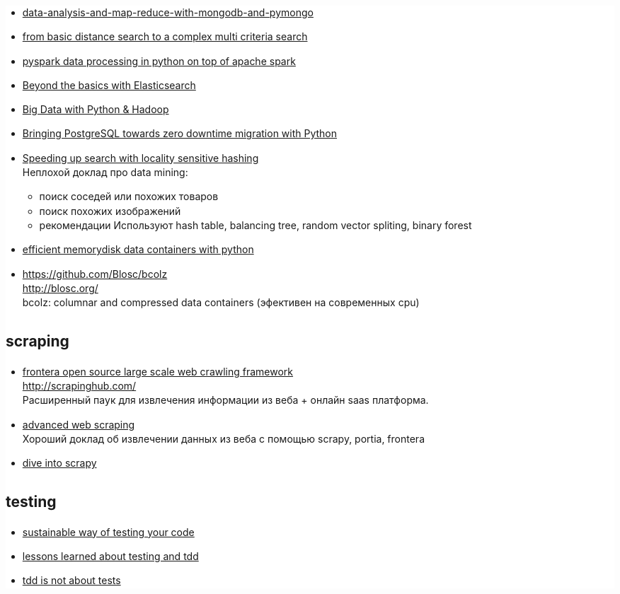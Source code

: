 - [data-analysis-and-map-reduce-with-mongodb-and-pymongo](https://ep2015.europython.eu/conference/talks/data-analysis-and-map-reduce-with-mongodb-and-pymongo)

- [from basic distance search to a complex multi criteria search](https://ep2015.europython.eu/conference/talks/from-basic-distance-search-to-a-complex-multi-criteria-search)

- [pyspark data processing in python on top of apache spark](https://ep2015.europython.eu/conference/talks/pyspark-data-processing-in-python-on-top-of-apache-spark)

- [Beyond the basics with Elasticsearch](https://ep2015.europython.eu/conference/talks/beyond-the-basics-with-elasticsearch)

- [Big Data with Python & Hadoop](https://ep2015.europython.eu/conference/talks/big-data-with-python-hadoop)

- [Bringing PostgreSQL towards zero downtime migration with Python](https://ep2015.europython.eu/conference/talks/bringing-postgresql-towards-zero-downtime-migration-with-python)

- [Speeding up search with locality sensitive hashing](https://ep2015.europython.eu/conference/talks/speeding-up-search-with-locality-sensitive-hashing)  
Неплохой доклад про data mining:
    * поиск соседей или похожих товаров
    * поиск похожих изображений
    * рекомендации
Используют hash table, balancing tree, random vector spliting, binary forest

- [efficient memorydisk data containers with python](https://ep2015.europython.eu/conference/talks/efficient-memorydisk-data-containers-with-python)

- https://github.com/Blosc/bcolz  
http://blosc.org/  
bcolz: columnar and compressed data containers (эфективен на современных cpu)

## scraping


- [frontera open source large scale web crawling framework](https://ep2015.europython.eu/conference/talks/frontera-open-source-large-scale-web-crawling-framework)  
http://scrapinghub.com/  
Расширенный паук для извлечения информации из веба + онлайн saas платформа.

- [advanced web scraping](https://ep2015.europython.eu/conference/talks/advanced-web-scraping)  
Хороший доклад об извлечении данных из веба с помощью scrapy, portia, frontera

- [dive into scrapy](https://ep2015.europython.eu/conference/talks/testing)

## testing


- [sustainable way of testing your code](https://ep2015.europython.eu/conference/talks/sustainable-way-of-testing-your-code)

- [lessons learned about testing and tdd](https://ep2015.europython.eu/conference/talks/lessons-learned-about-testing-and-tdd)

- [tdd is not about tests](https://ep2015.europython.eu/conference/talks/tdd-is-not-about-tests)
